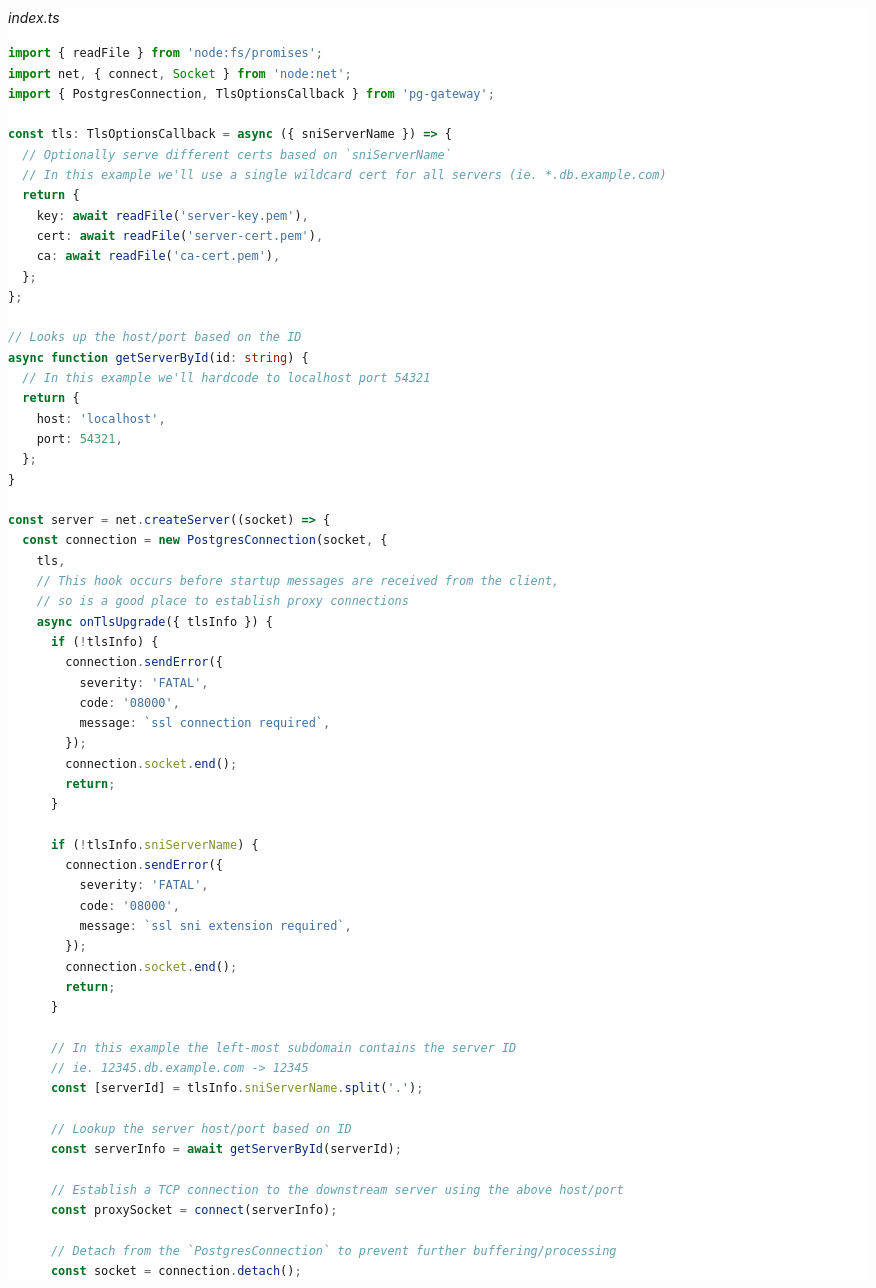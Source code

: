 _index.ts_

```typescript
import { readFile } from 'node:fs/promises';
import net, { connect, Socket } from 'node:net';
import { PostgresConnection, TlsOptionsCallback } from 'pg-gateway';

const tls: TlsOptionsCallback = async ({ sniServerName }) => {
  // Optionally serve different certs based on `sniServerName`
  // In this example we'll use a single wildcard cert for all servers (ie. *.db.example.com)
  return {
    key: await readFile('server-key.pem'),
    cert: await readFile('server-cert.pem'),
    ca: await readFile('ca-cert.pem'),
  };
};

// Looks up the host/port based on the ID
async function getServerById(id: string) {
  // In this example we'll hardcode to localhost port 54321
  return {
    host: 'localhost',
    port: 54321,
  };
}

const server = net.createServer((socket) => {
  const connection = new PostgresConnection(socket, {
    tls,
    // This hook occurs before startup messages are received from the client,
    // so is a good place to establish proxy connections
    async onTlsUpgrade({ tlsInfo }) {
      if (!tlsInfo) {
        connection.sendError({
          severity: 'FATAL',
          code: '08000',
          message: `ssl connection required`,
        });
        connection.socket.end();
        return;
      }

      if (!tlsInfo.sniServerName) {
        connection.sendError({
          severity: 'FATAL',
          code: '08000',
          message: `ssl sni extension required`,
        });
        connection.socket.end();
        return;
      }

      // In this example the left-most subdomain contains the server ID
      // ie. 12345.db.example.com -> 12345
      const [serverId] = tlsInfo.sniServerName.split('.');

      // Lookup the server host/port based on ID
      const serverInfo = await getServerById(serverId);

      // Establish a TCP connection to the downstream server using the above host/port
      const proxySocket = connect(serverInfo);

      // Detach from the `PostgresConnection` to prevent further buffering/processing
      const socket = connection.detach();
```